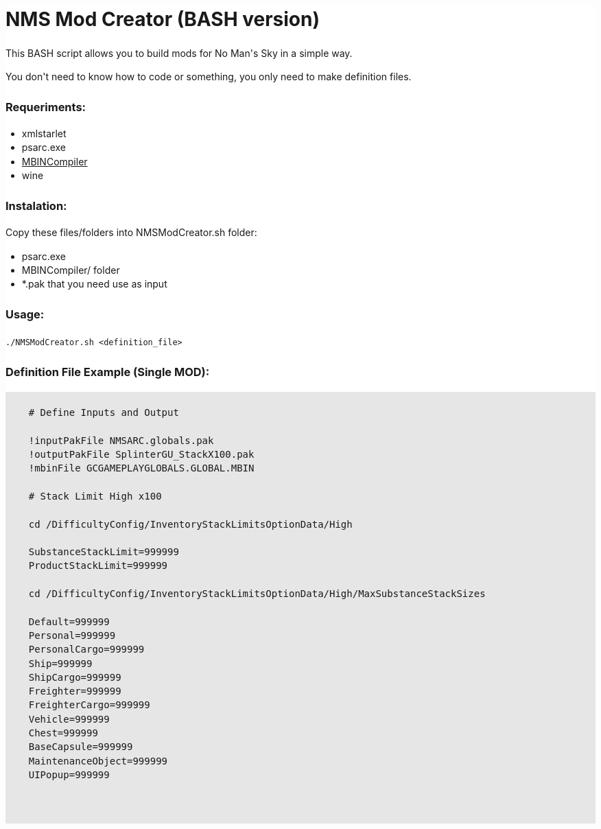 # NMS Mod Creator (BASH version)

This BASH script allows you to build mods for No Man's Sky in a simple way.

You don't need to know how to code or something, you only need to make definition files.

### Requeriments:

- xmlstarlet
- psarc.exe
- [MBINCompiler](https://github.com/monkeyman192/MBINCompiler)
- wine

### Instalation:

Copy these files/folders into NMSModCreator.sh folder:

- psarc.exe 
- MBINCompiler/ folder
- \*.pak that you need use as input

### Usage:

    ./NMSModCreator.sh <definition_file>

### Definition File Example (Single MOD):

<pre style="background-color: rgb(230, 230, 230);">

    # Define Inputs and Output

    !inputPakFile NMSARC.globals.pak
    !outputPakFile SplinterGU_StackX100.pak
    !mbinFile GCGAMEPLAYGLOBALS.GLOBAL.MBIN

    # Stack Limit High x100

    cd /DifficultyConfig/InventoryStackLimitsOptionData/High

    SubstanceStackLimit=999999
    ProductStackLimit=999999

    cd /DifficultyConfig/InventoryStackLimitsOptionData/High/MaxSubstanceStackSizes

    Default=999999
    Personal=999999
    PersonalCargo=999999
    Ship=999999
    ShipCargo=999999
    Freighter=999999
    FreighterCargo=999999
    Vehicle=999999
    Chest=999999
    BaseCapsule=999999
    MaintenanceObject=999999
    UIPopup=999999
